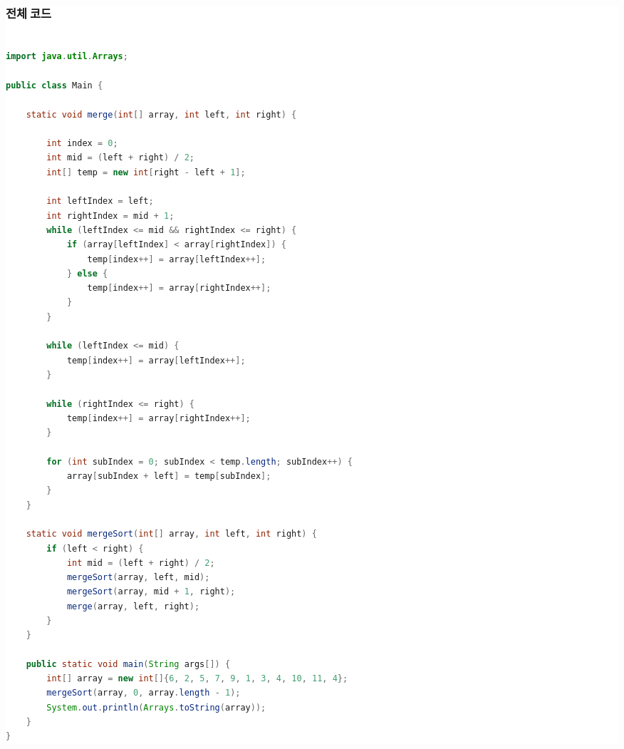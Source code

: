 ### 전체 코드

```java

import java.util.Arrays;

public class Main {

    static void merge(int[] array, int left, int right) {

        int index = 0;
        int mid = (left + right) / 2;
        int[] temp = new int[right - left + 1];

        int leftIndex = left;
        int rightIndex = mid + 1;
        while (leftIndex <= mid && rightIndex <= right) {
            if (array[leftIndex] < array[rightIndex]) {
                temp[index++] = array[leftIndex++];
            } else {
                temp[index++] = array[rightIndex++];
            }
        }

        while (leftIndex <= mid) {
            temp[index++] = array[leftIndex++];
        }

        while (rightIndex <= right) {
            temp[index++] = array[rightIndex++];
        }

        for (int subIndex = 0; subIndex < temp.length; subIndex++) {
            array[subIndex + left] = temp[subIndex];
        }
    }

    static void mergeSort(int[] array, int left, int right) {
        if (left < right) {
            int mid = (left + right) / 2;
            mergeSort(array, left, mid);
            mergeSort(array, mid + 1, right);
            merge(array, left, right);
        }
    }

    public static void main(String args[]) {
        int[] array = new int[]{6, 2, 5, 7, 9, 1, 3, 4, 10, 11, 4};
        mergeSort(array, 0, array.length - 1);
        System.out.println(Arrays.toString(array));
    }
}
```
